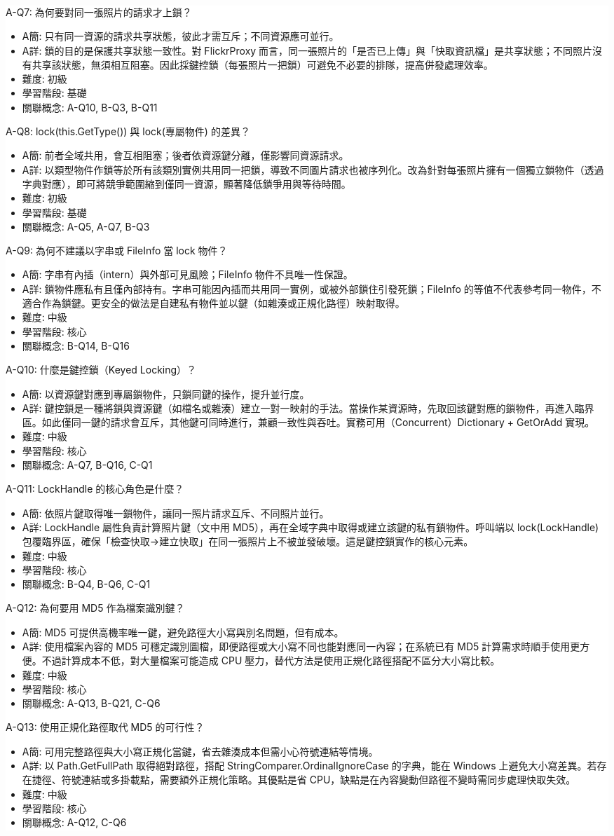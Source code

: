 A-Q7: 為何要對同一張照片的請求才上鎖？
- A簡: 只有同一資源的請求共享狀態，彼此才需互斥；不同資源應可並行。
- A詳: 鎖的目的是保護共享狀態一致性。對 FlickrProxy 而言，同一張照片的「是否已上傳」與「快取資訊檔」是共享狀態；不同照片沒有共享該狀態，無須相互阻塞。因此採鍵控鎖（每張照片一把鎖）可避免不必要的排隊，提高併發處理效率。
- 難度: 初級
- 學習階段: 基礎
- 關聯概念: A-Q10, B-Q3, B-Q11

A-Q8: lock(this.GetType()) 與 lock(專屬物件) 的差異？
- A簡: 前者全域共用，會互相阻塞；後者依資源鍵分離，僅影響同資源請求。
- A詳: 以類型物件作鎖等於所有該類別實例共用同一把鎖，導致不同圖片請求也被序列化。改為針對每張照片擁有一個獨立鎖物件（透過字典對應），即可將競爭範圍縮到僅同一資源，顯著降低鎖爭用與等待時間。
- 難度: 初級
- 學習階段: 基礎
- 關聯概念: A-Q5, A-Q7, B-Q3

A-Q9: 為何不建議以字串或 FileInfo 當 lock 物件？
- A簡: 字串有內插（intern）與外部可見風險；FileInfo 物件不具唯一性保證。
- A詳: 鎖物件應私有且僅內部持有。字串可能因內插而共用同一實例，或被外部鎖住引發死鎖；FileInfo 的等值不代表參考同一物件，不適合作為鎖鍵。更安全的做法是自建私有物件並以鍵（如雜湊或正規化路徑）映射取得。
- 難度: 中級
- 學習階段: 核心
- 關聯概念: B-Q14, B-Q16

A-Q10: 什麼是鍵控鎖（Keyed Locking）？
- A簡: 以資源鍵對應到專屬鎖物件，只鎖同鍵的操作，提升並行度。
- A詳: 鍵控鎖是一種將鎖與資源鍵（如檔名或雜湊）建立一對一映射的手法。當操作某資源時，先取回該鍵對應的鎖物件，再進入臨界區。如此僅同一鍵的請求會互斥，其他鍵可同時進行，兼顧一致性與吞吐。實務可用（Concurrent）Dictionary + GetOrAdd 實現。
- 難度: 中級
- 學習階段: 核心
- 關聯概念: A-Q7, B-Q16, C-Q1

A-Q11: LockHandle 的核心角色是什麼？
- A簡: 依照片鍵取得唯一鎖物件，讓同一照片請求互斥、不同照片並行。
- A詳: LockHandle 屬性負責計算照片鍵（文中用 MD5），再在全域字典中取得或建立該鍵的私有鎖物件。呼叫端以 lock(LockHandle) 包覆臨界區，確保「檢查快取→建立快取」在同一張照片上不被並發破壞。這是鍵控鎖實作的核心元素。
- 難度: 中級
- 學習階段: 核心
- 關聯概念: B-Q4, B-Q6, C-Q1

A-Q12: 為何要用 MD5 作為檔案識別鍵？
- A簡: MD5 可提供高機率唯一鍵，避免路徑大小寫與別名問題，但有成本。
- A詳: 使用檔案內容的 MD5 可穩定識別圖檔，即便路徑或大小寫不同也能對應同一內容；在系統已有 MD5 計算需求時順手使用更方便。不過計算成本不低，對大量檔案可能造成 CPU 壓力，替代方法是使用正規化路徑搭配不區分大小寫比較。
- 難度: 中級
- 學習階段: 核心
- 關聯概念: A-Q13, B-Q21, C-Q6

A-Q13: 使用正規化路徑取代 MD5 的可行性？
- A簡: 可用完整路徑與大小寫正規化當鍵，省去雜湊成本但需小心符號連結等情境。
- A詳: 以 Path.GetFullPath 取得絕對路徑，搭配 StringComparer.OrdinalIgnoreCase 的字典，能在 Windows 上避免大小寫差異。若存在捷徑、符號連結或多掛載點，需要額外正規化策略。其優點是省 CPU，缺點是在內容變動但路徑不變時需同步處理快取失效。
- 難度: 中級
- 學習階段: 核心
- 關聯概念: A-Q12, C-Q6

